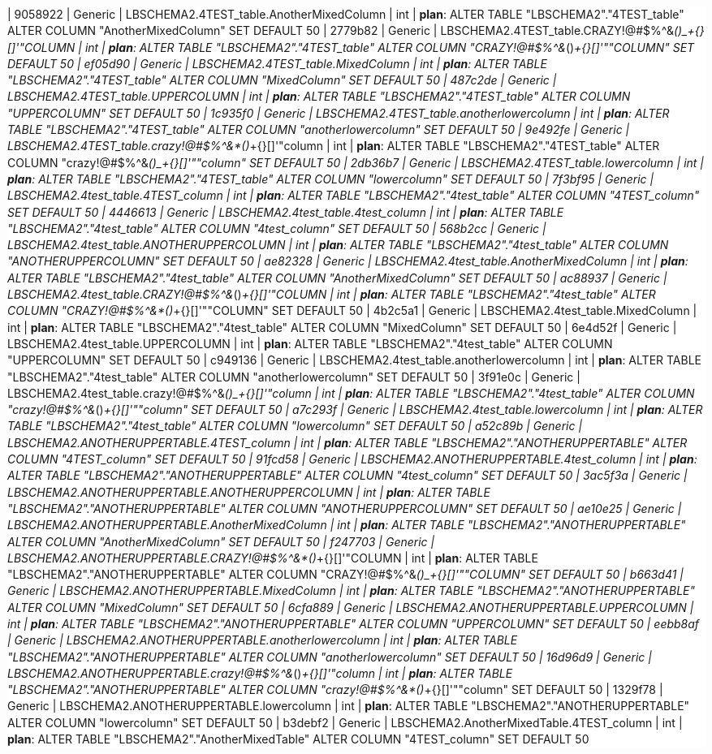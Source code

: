 | 9058922     | Generic  | LBSCHEMA2.4TEST_table.AnotherMixedColumn                               | int      | **plan**: ALTER TABLE "LBSCHEMA2"."4TEST_table" ALTER COLUMN "AnotherMixedColumn" SET DEFAULT 50
| 2779b82     | Generic  | LBSCHEMA2.4TEST_table.CRAZY!@#\$%^&*()_+{}[]'"COLUMN                   | int      | **plan**: ALTER TABLE "LBSCHEMA2"."4TEST_table" ALTER COLUMN "CRAZY!@#\$%^&*()_+{}[]'""COLUMN" SET DEFAULT 50
| ef05d90     | Generic  | LBSCHEMA2.4TEST_table.MixedColumn                                      | int      | **plan**: ALTER TABLE "LBSCHEMA2"."4TEST_table" ALTER COLUMN "MixedColumn" SET DEFAULT 50
| 487c2de     | Generic  | LBSCHEMA2.4TEST_table.UPPERCOLUMN                                      | int      | **plan**: ALTER TABLE "LBSCHEMA2"."4TEST_table" ALTER COLUMN "UPPERCOLUMN" SET DEFAULT 50
| 1c935f0     | Generic  | LBSCHEMA2.4TEST_table.anotherlowercolumn                               | int      | **plan**: ALTER TABLE "LBSCHEMA2"."4TEST_table" ALTER COLUMN "anotherlowercolumn" SET DEFAULT 50
| 9e492fe     | Generic  | LBSCHEMA2.4TEST_table.crazy!@#\$%^&*()_+{}[]'"column                   | int      | **plan**: ALTER TABLE "LBSCHEMA2"."4TEST_table" ALTER COLUMN "crazy!@#\$%^&*()_+{}[]'""column" SET DEFAULT 50
| 2db36b7     | Generic  | LBSCHEMA2.4TEST_table.lowercolumn                                      | int      | **plan**: ALTER TABLE "LBSCHEMA2"."4TEST_table" ALTER COLUMN "lowercolumn" SET DEFAULT 50
| 7f3bf95     | Generic  | LBSCHEMA2.4test_table.4TEST_column                                     | int      | **plan**: ALTER TABLE "LBSCHEMA2"."4test_table" ALTER COLUMN "4TEST_column" SET DEFAULT 50
| 4446613     | Generic  | LBSCHEMA2.4test_table.4test_column                                     | int      | **plan**: ALTER TABLE "LBSCHEMA2"."4test_table" ALTER COLUMN "4test_column" SET DEFAULT 50
| 568b2cc     | Generic  | LBSCHEMA2.4test_table.ANOTHERUPPERCOLUMN                               | int      | **plan**: ALTER TABLE "LBSCHEMA2"."4test_table" ALTER COLUMN "ANOTHERUPPERCOLUMN" SET DEFAULT 50
| ae82328     | Generic  | LBSCHEMA2.4test_table.AnotherMixedColumn                               | int      | **plan**: ALTER TABLE "LBSCHEMA2"."4test_table" ALTER COLUMN "AnotherMixedColumn" SET DEFAULT 50
| ac88937     | Generic  | LBSCHEMA2.4test_table.CRAZY!@#\$%^&*()_+{}[]'"COLUMN                   | int      | **plan**: ALTER TABLE "LBSCHEMA2"."4test_table" ALTER COLUMN "CRAZY!@#\$%^&*()_+{}[]'""COLUMN" SET DEFAULT 50
| 4b2c5a1     | Generic  | LBSCHEMA2.4test_table.MixedColumn                                      | int      | **plan**: ALTER TABLE "LBSCHEMA2"."4test_table" ALTER COLUMN "MixedColumn" SET DEFAULT 50
| 6e4d52f     | Generic  | LBSCHEMA2.4test_table.UPPERCOLUMN                                      | int      | **plan**: ALTER TABLE "LBSCHEMA2"."4test_table" ALTER COLUMN "UPPERCOLUMN" SET DEFAULT 50
| c949136     | Generic  | LBSCHEMA2.4test_table.anotherlowercolumn                               | int      | **plan**: ALTER TABLE "LBSCHEMA2"."4test_table" ALTER COLUMN "anotherlowercolumn" SET DEFAULT 50
| 3f91e0c     | Generic  | LBSCHEMA2.4test_table.crazy!@#\$%^&*()_+{}[]'"column                   | int      | **plan**: ALTER TABLE "LBSCHEMA2"."4test_table" ALTER COLUMN "crazy!@#\$%^&*()_+{}[]'""column" SET DEFAULT 50
| a7c293f     | Generic  | LBSCHEMA2.4test_table.lowercolumn                                      | int      | **plan**: ALTER TABLE "LBSCHEMA2"."4test_table" ALTER COLUMN "lowercolumn" SET DEFAULT 50
| a52c89b     | Generic  | LBSCHEMA2.ANOTHERUPPERTABLE.4TEST_column                               | int      | **plan**: ALTER TABLE "LBSCHEMA2"."ANOTHERUPPERTABLE" ALTER COLUMN "4TEST_column" SET DEFAULT 50
| 91fcd58     | Generic  | LBSCHEMA2.ANOTHERUPPERTABLE.4test_column                               | int      | **plan**: ALTER TABLE "LBSCHEMA2"."ANOTHERUPPERTABLE" ALTER COLUMN "4test_column" SET DEFAULT 50
| 3ac5f3a     | Generic  | LBSCHEMA2.ANOTHERUPPERTABLE.ANOTHERUPPERCOLUMN                         | int      | **plan**: ALTER TABLE "LBSCHEMA2"."ANOTHERUPPERTABLE" ALTER COLUMN "ANOTHERUPPERCOLUMN" SET DEFAULT 50
| ae10e25     | Generic  | LBSCHEMA2.ANOTHERUPPERTABLE.AnotherMixedColumn                         | int      | **plan**: ALTER TABLE "LBSCHEMA2"."ANOTHERUPPERTABLE" ALTER COLUMN "AnotherMixedColumn" SET DEFAULT 50
| f247703     | Generic  | LBSCHEMA2.ANOTHERUPPERTABLE.CRAZY!@#\$%^&*()_+{}[]'"COLUMN             | int      | **plan**: ALTER TABLE "LBSCHEMA2"."ANOTHERUPPERTABLE" ALTER COLUMN "CRAZY!@#\$%^&*()_+{}[]'""COLUMN" SET DEFAULT 50
| b663d41     | Generic  | LBSCHEMA2.ANOTHERUPPERTABLE.MixedColumn                                | int      | **plan**: ALTER TABLE "LBSCHEMA2"."ANOTHERUPPERTABLE" ALTER COLUMN "MixedColumn" SET DEFAULT 50
| 6cfa889     | Generic  | LBSCHEMA2.ANOTHERUPPERTABLE.UPPERCOLUMN                                | int      | **plan**: ALTER TABLE "LBSCHEMA2"."ANOTHERUPPERTABLE" ALTER COLUMN "UPPERCOLUMN" SET DEFAULT 50
| eebb8af     | Generic  | LBSCHEMA2.ANOTHERUPPERTABLE.anotherlowercolumn                         | int      | **plan**: ALTER TABLE "LBSCHEMA2"."ANOTHERUPPERTABLE" ALTER COLUMN "anotherlowercolumn" SET DEFAULT 50
| 16d96d9     | Generic  | LBSCHEMA2.ANOTHERUPPERTABLE.crazy!@#\$%^&*()_+{}[]'"column             | int      | **plan**: ALTER TABLE "LBSCHEMA2"."ANOTHERUPPERTABLE" ALTER COLUMN "crazy!@#\$%^&*()_+{}[]'""column" SET DEFAULT 50
| 1329f78     | Generic  | LBSCHEMA2.ANOTHERUPPERTABLE.lowercolumn                                | int      | **plan**: ALTER TABLE "LBSCHEMA2"."ANOTHERUPPERTABLE" ALTER COLUMN "lowercolumn" SET DEFAULT 50
| b3debf2     | Generic  | LBSCHEMA2.AnotherMixedTable.4TEST_column                               | int      | **plan**: ALTER TABLE "LBSCHEMA2"."AnotherMixedTable" ALTER COLUMN "4TEST_column" SET DEFAULT 50